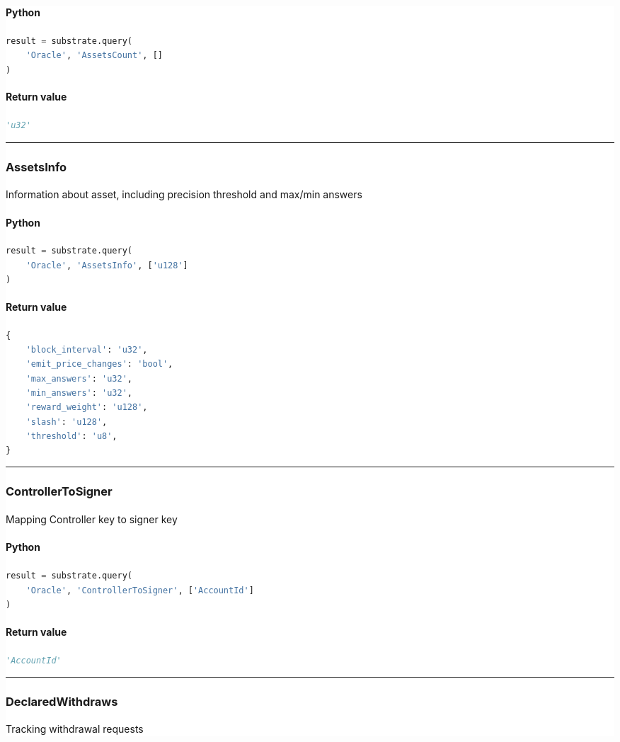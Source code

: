 #### Python
```python
result = substrate.query(
    'Oracle', 'AssetsCount', []
)
```

#### Return value
```python
'u32'
```
---------
### AssetsInfo
 Information about asset, including precision threshold and max/min answers

#### Python
```python
result = substrate.query(
    'Oracle', 'AssetsInfo', ['u128']
)
```

#### Return value
```python
{
    'block_interval': 'u32',
    'emit_price_changes': 'bool',
    'max_answers': 'u32',
    'min_answers': 'u32',
    'reward_weight': 'u128',
    'slash': 'u128',
    'threshold': 'u8',
}
```
---------
### ControllerToSigner
 Mapping Controller key to signer key

#### Python
```python
result = substrate.query(
    'Oracle', 'ControllerToSigner', ['AccountId']
)
```

#### Return value
```python
'AccountId'
```
---------
### DeclaredWithdraws
 Tracking withdrawal requests
